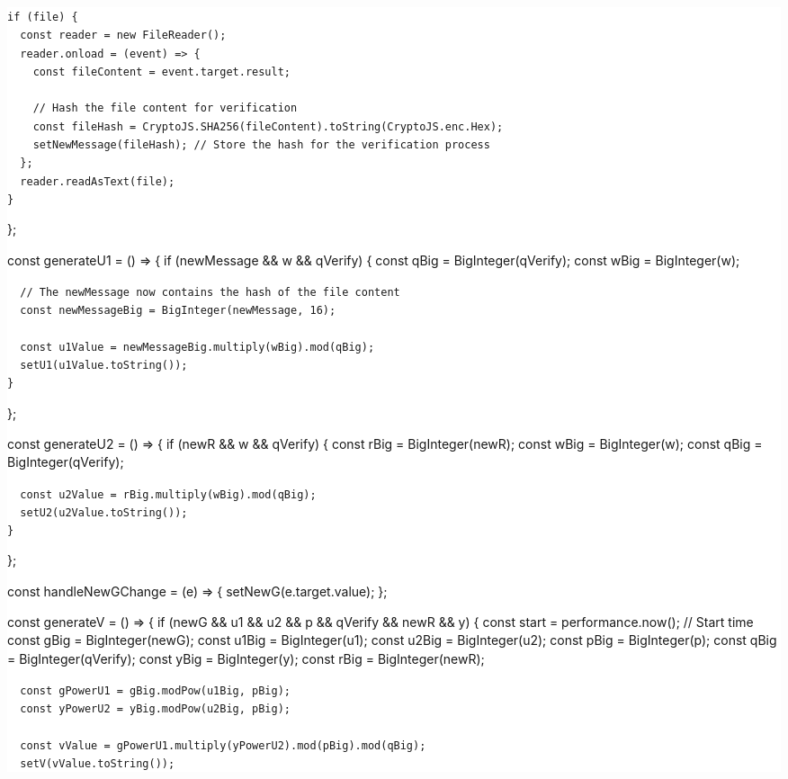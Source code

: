     if (file) {
      const reader = new FileReader();
      reader.onload = (event) => {
        const fileContent = event.target.result;

        // Hash the file content for verification
        const fileHash = CryptoJS.SHA256(fileContent).toString(CryptoJS.enc.Hex);
        setNewMessage(fileHash); // Store the hash for the verification process
      };
      reader.readAsText(file);
    }
  };

  const generateU1 = () => {
    if (newMessage && w && qVerify) {
      const qBig = BigInteger(qVerify);
      const wBig = BigInteger(w);

      // The newMessage now contains the hash of the file content
      const newMessageBig = BigInteger(newMessage, 16);

      const u1Value = newMessageBig.multiply(wBig).mod(qBig);
      setU1(u1Value.toString());
    }
  };

  const generateU2 = () => {
    if (newR && w && qVerify) {
      const rBig = BigInteger(newR);
      const wBig = BigInteger(w);
      const qBig = BigInteger(qVerify);

      const u2Value = rBig.multiply(wBig).mod(qBig);
      setU2(u2Value.toString());
    }
  };

  const handleNewGChange = (e) => {
    setNewG(e.target.value);
  };

  const generateV = () => {
    if (newG && u1 && u2 && p && qVerify && newR && y) {
      const start = performance.now(); // Start time
      const gBig = BigInteger(newG);
      const u1Big = BigInteger(u1);
      const u2Big = BigInteger(u2);
      const pBig = BigInteger(p);
      const qBig = BigInteger(qVerify);
      const yBig = BigInteger(y);
      const rBig = BigInteger(newR);

      const gPowerU1 = gBig.modPow(u1Big, pBig);
      const yPowerU2 = yBig.modPow(u2Big, pBig);

      const vValue = gPowerU1.multiply(yPowerU2).mod(pBig).mod(qBig);
      setV(vValue.toString());
